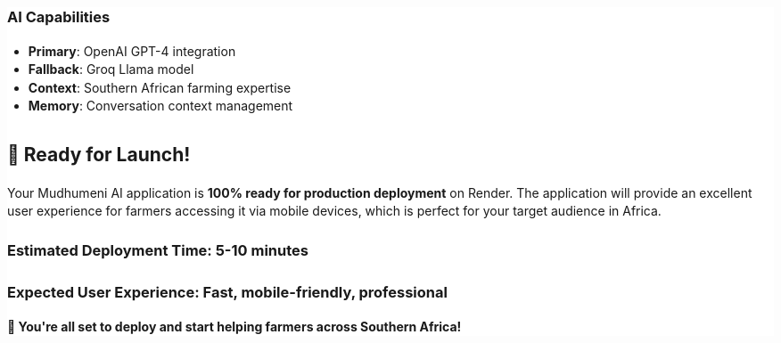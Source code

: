 ### **AI Capabilities**

- **Primary**: OpenAI GPT-4 integration
- **Fallback**: Groq Llama model
- **Context**: Southern African farming expertise
- **Memory**: Conversation context management

## **🎉 Ready for Launch!**

Your Mudhumeni AI application is **100% ready for production deployment** on Render. The application will provide an excellent user experience for farmers accessing it via mobile devices, which is perfect for your target audience in Africa.

### **Estimated Deployment Time**: 5-10 minutes

### **Expected User Experience**: Fast, mobile-friendly, professional

**🚀 You're all set to deploy and start helping farmers across Southern Africa!**
